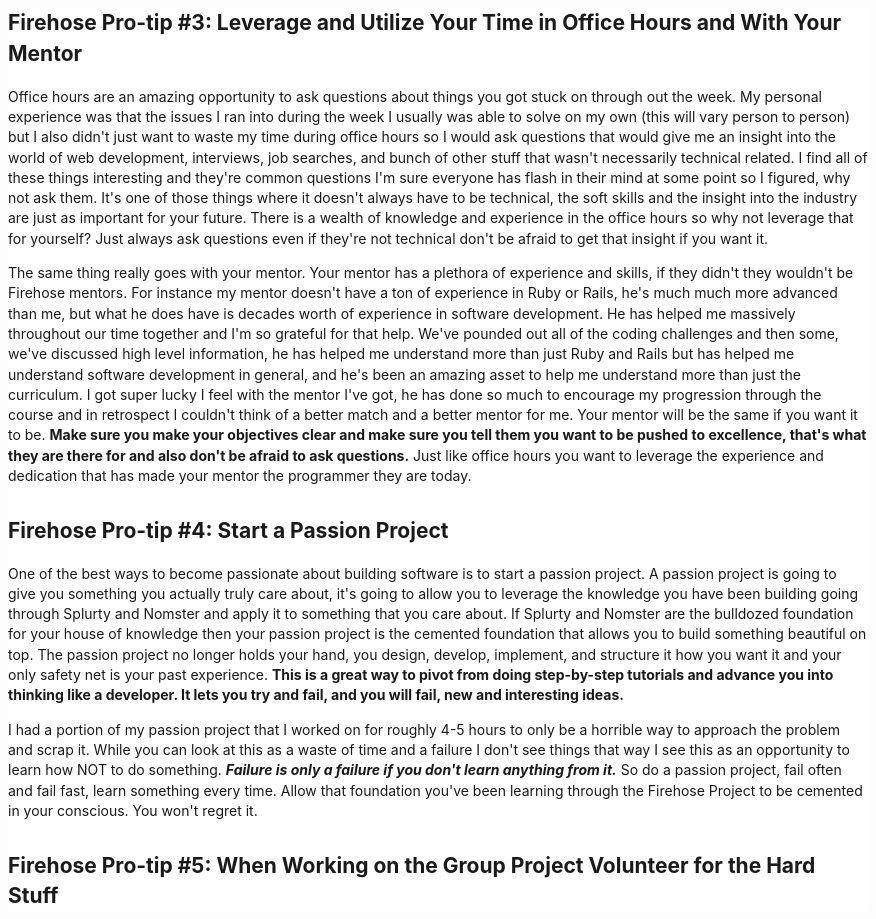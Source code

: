 ## Firehose Pro-tip #3: Leverage and Utilize Your Time in Office Hours and With Your Mentor

Office hours are an amazing opportunity to ask questions about things you got stuck on through out the week. My personal experience was that the issues I ran into during the week I usually was able to solve on my own (this will vary person to person) but I also didn't just want to waste my time during office hours so I would ask questions that would give me an insight into the world of web development, interviews, job searches, and bunch of other stuff that wasn't necessarily technical related. I find all of these things interesting and they're common questions I'm sure everyone has flash in their mind at some point so I figured, why not ask them. It's one of those things where it doesn't always have to be technical, the soft skills and the insight into the industry are just as important for your future. There is a wealth of knowledge and experience in the office hours so why not leverage that for yourself? Just always ask questions even if they're not technical don't be afraid to get that insight if you want it.

The same thing really goes with your mentor. Your mentor has a plethora of experience and skills, if they didn't they wouldn't be Firehose mentors. For instance my mentor doesn't have a ton of experience in Ruby or Rails, he's much much more advanced than me, but what he does have is decades worth of experience in software development. He has helped me massively throughout our time together and I'm so grateful for that help. We've pounded out all of the coding challenges and then some, we've discussed high level information, he has helped me understand more than just Ruby and Rails but has helped me understand software development in general, and he's been an amazing asset to help me understand more than just the curriculum. I got super lucky I feel with the mentor I've got, he has done so much to encourage my progression through the course and in retrospect I couldn't think of a better match and a better mentor for me. Your mentor will be the same if you want it to be. __Make sure you make your objectives clear and make sure you tell them you want to be pushed to excellence, that's what they are there for and also don't be afraid to ask questions.__ Just like office hours you want to leverage the experience and dedication that has made your mentor the programmer they are today.

## Firehose Pro-tip #4: Start a Passion Project


One of the best ways to become passionate about building software is to start a passion project. A passion project is going to give you something you actually truly care about, it's going to allow you to leverage the knowledge you have been building going through Splurty and Nomster and apply it to something that you care about. If Splurty and Nomster are the bulldozed foundation for your house of knowledge  then your passion project is the cemented foundation that allows you to build something beautiful on top. The passion project no longer holds your hand, you design, develop, implement, and structure it how you want it and your only safety net is your past experience. __This is a great way to pivot from doing step-by-step tutorials and advance you into thinking like a developer. It lets you try and fail, and you will fail, new and interesting ideas.__ 

I had a portion of my passion project that I worked on for roughly 4-5 hours to only be a horrible way to approach the problem and scrap it. While you can look at this as a waste of time and a failure I don't see things that way I see this as an opportunity to learn how NOT to do something. __*Failure is only a failure if you don't learn anything from it.*__ So do a passion project, fail often and fail fast, learn something every time. Allow that foundation you've been learning through the Firehose Project to be cemented in your conscious. You won't regret it.

## Firehose Pro-tip #5: When Working on the Group Project Volunteer for the Hard Stuff
